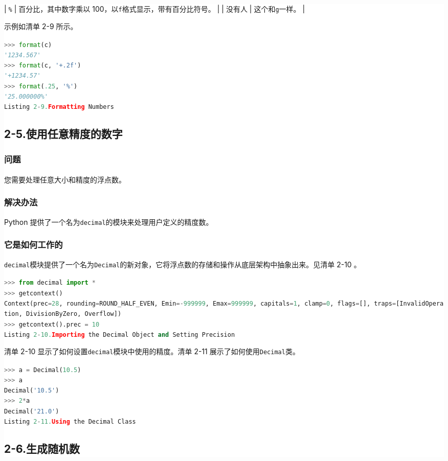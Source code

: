 | `%` | 百分比，其中数字乘以 100，以`f`格式显示，带有百分比符号。 |
| 没有人 | 这个和`g`一样。 |

示例如清单 2-9 所示。

```py
>>> format(c)
'1234.567'
>>> format(c, '+.2f')
'+1234.57'
>>> format(.25, '%')
'25.000000%'
Listing 2-9.Formatting Numbers

```

## 2-5.使用任意精度的数字

### 问题

您需要处理任意大小和精度的浮点数。

### 解决办法

Python 提供了一个名为`decimal`的模块来处理用户定义的精度数。

### 它是如何工作的

`decimal`模块提供了一个名为`Decimal`的新对象，它将浮点数的存储和操作从底层架构中抽象出来。见清单 2-10 。

```py
>>> from decimal import *
>>> getcontext()
Context(prec=28, rounding=ROUND_HALF_EVEN, Emin=-999999, Emax=999999, capitals=1, clamp=0, flags=[], traps=[InvalidOperation, DivisionByZero, Overflow])
>>> getcontext().prec = 10
Listing 2-10.Importing the Decimal Object and Setting Precision

```

清单 2-10 显示了如何设置`decimal`模块中使用的精度。清单 2-11 展示了如何使用`Decimal`类。

```py
>>> a = Decimal(10.5)
>>> a
Decimal('10.5')
>>> 2*a
Decimal('21.0')
Listing 2-11.Using the Decimal Class

```

## 2-6.生成随机数
